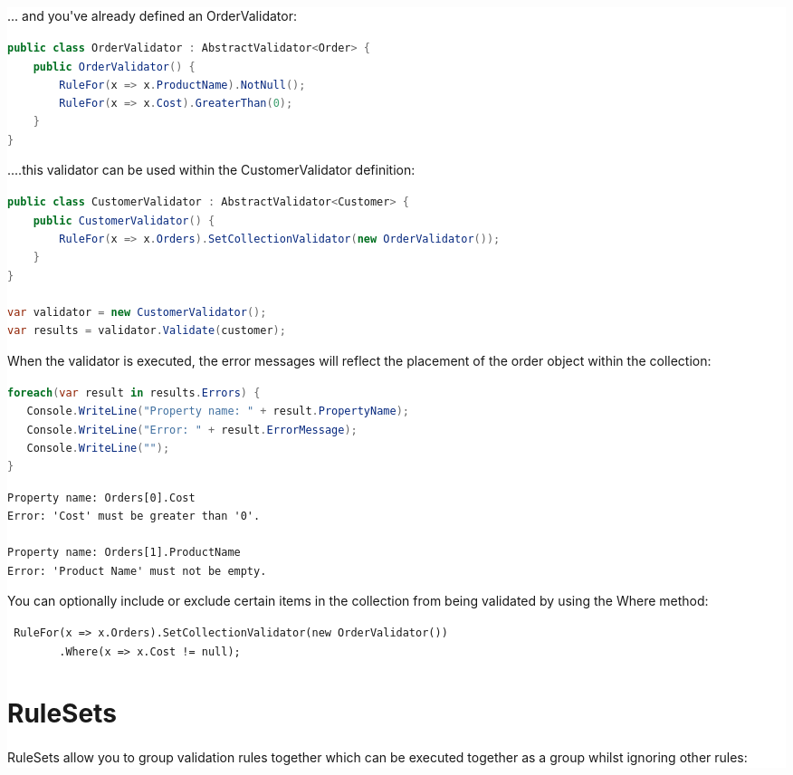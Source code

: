 ... and you've already defined an OrderValidator:

```csharp
public class OrderValidator : AbstractValidator<Order> {
    public OrderValidator() {
        RuleFor(x => x.ProductName).NotNull();
        RuleFor(x => x.Cost).GreaterThan(0);
    }
}
```

....this validator can be used within the CustomerValidator definition:

```csharp
public class CustomerValidator : AbstractValidator<Customer> {
    public CustomerValidator() {
        RuleFor(x => x.Orders).SetCollectionValidator(new OrderValidator());
    }
}

var validator = new CustomerValidator();
var results = validator.Validate(customer);
```

When the validator is executed, the error messages will reflect the placement of the order object within the collection:

```csharp
foreach(var result in results.Errors) {
   Console.WriteLine("Property name: " + result.PropertyName);
   Console.WriteLine("Error: " + result.ErrorMessage);
   Console.WriteLine("");
}
```

```
Property name: Orders[0].Cost
Error: 'Cost' must be greater than '0'.

Property name: Orders[1].ProductName
Error: 'Product Name' must not be empty.
```

You can optionally include or exclude certain items in the collection from being validated by using the Where method:

```
 RuleFor(x => x.Orders).SetCollectionValidator(new OrderValidator())
        .Where(x => x.Cost != null);
```

# RuleSets

RuleSets allow you to group validation rules together which can be executed together as a group whilst ignoring other rules:
